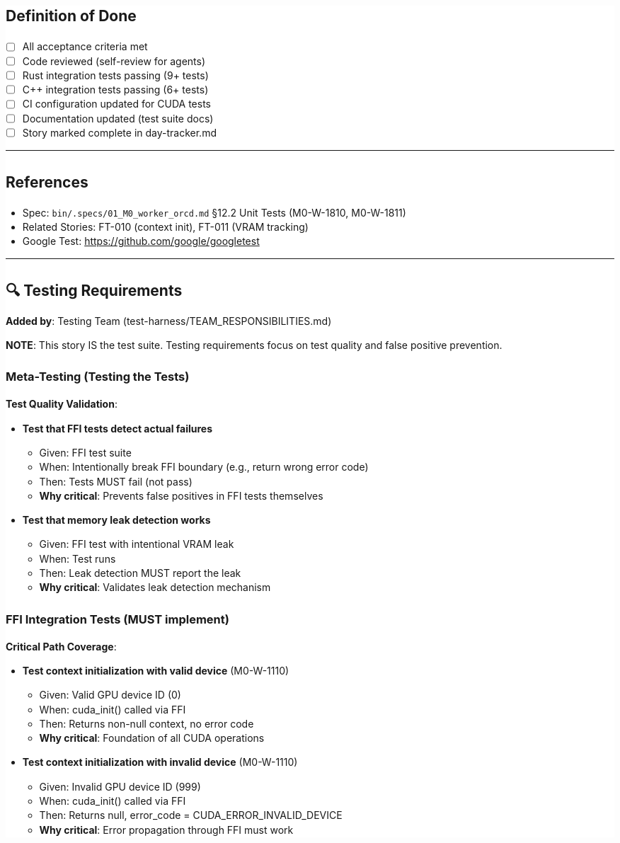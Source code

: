
## Definition of Done

- [ ] All acceptance criteria met
- [ ] Code reviewed (self-review for agents)
- [ ] Rust integration tests passing (9+ tests)
- [ ] C++ integration tests passing (6+ tests)
- [ ] CI configuration updated for CUDA tests
- [ ] Documentation updated (test suite docs)
- [ ] Story marked complete in day-tracker.md

---

## References

- Spec: `bin/.specs/01_M0_worker_orcd.md` §12.2 Unit Tests (M0-W-1810, M0-W-1811)
- Related Stories: FT-010 (context init), FT-011 (VRAM tracking)
- Google Test: https://github.com/google/googletest

---

## 🔍 Testing Requirements

**Added by**: Testing Team (test-harness/TEAM_RESPONSIBILITIES.md)

**NOTE**: This story IS the test suite. Testing requirements focus on test quality and false positive prevention.

### Meta-Testing (Testing the Tests)

**Test Quality Validation**:
- **Test that FFI tests detect actual failures**
  - Given: FFI test suite
  - When: Intentionally break FFI boundary (e.g., return wrong error code)
  - Then: Tests MUST fail (not pass)
  - **Why critical**: Prevents false positives in FFI tests themselves

- **Test that memory leak detection works**
  - Given: FFI test with intentional VRAM leak
  - When: Test runs
  - Then: Leak detection MUST report the leak
  - **Why critical**: Validates leak detection mechanism

### FFI Integration Tests (MUST implement)

**Critical Path Coverage**:
- **Test context initialization with valid device** (M0-W-1110)
  - Given: Valid GPU device ID (0)
  - When: cuda_init() called via FFI
  - Then: Returns non-null context, no error code
  - **Why critical**: Foundation of all CUDA operations

- **Test context initialization with invalid device** (M0-W-1110)
  - Given: Invalid GPU device ID (999)
  - When: cuda_init() called via FFI
  - Then: Returns null, error_code = CUDA_ERROR_INVALID_DEVICE
  - **Why critical**: Error propagation through FFI must work
